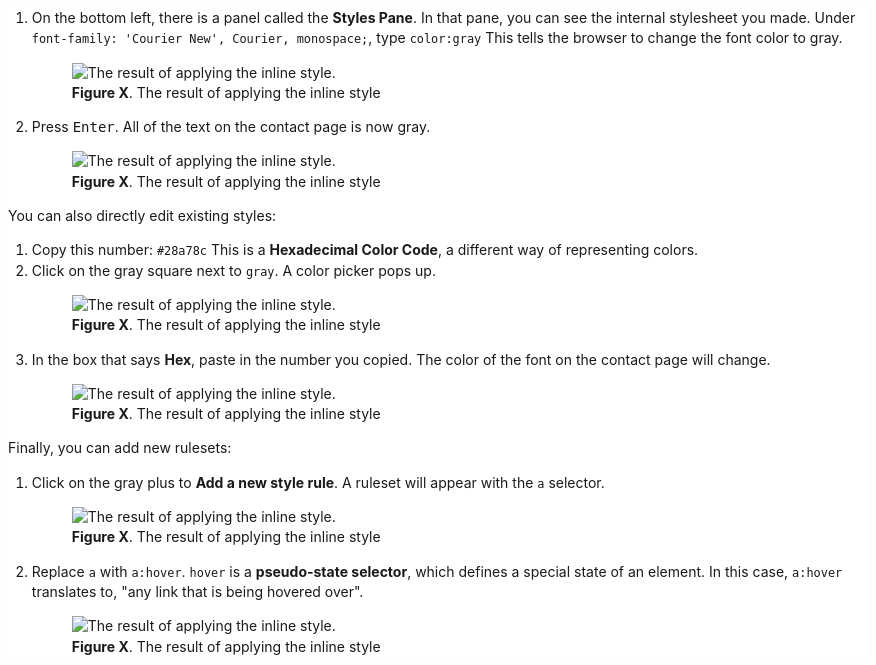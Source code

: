 1. On the bottom left, there is a panel called the **Styles Pane**. 
   In that pane, you can see the internal stylesheet you made. 
   Under ` font-family: 'Courier New', Courier, monospace;`, 
   type `color:gray` This tells the browser to change the font color to gray.
     <figure>
       <img src="imgs/css/inline1.png"
            alt="The result of applying the inline style."/>
       <figcaption>
         <b>Figure X</b>. The result of applying the inline style
       </figcaption>
     </figure>

1. Press <kbd>Enter</kbd>. All of the text on the contact page is now gray.
     <figure>
       <img src="imgs/css/inline1.png"
            alt="The result of applying the inline style."/>
       <figcaption>
         <b>Figure X</b>. The result of applying the inline style
       </figcaption>
     </figure>
You can also directly edit existing styles:

1. Copy this number: `#28a78c` This is a **Hexadecimal Color Code**, 
   a different way of representing colors.
1. Click on the gray square next to `gray`. A color picker pops up.
     <figure>
       <img src="imgs/css/inline1.png"
            alt="The result of applying the inline style."/>
       <figcaption>
         <b>Figure X</b>. The result of applying the inline style
       </figcaption>
     </figure>
1. In the box that says **Hex**, paste in the number you copied. 
   The color of the font on the contact page will change.
     <figure>
       <img src="imgs/css/inline1.png"
            alt="The result of applying the inline style."/>
       <figcaption>
         <b>Figure X</b>. The result of applying the inline style
       </figcaption>
     </figure>

Finally, you can add new rulesets:

1. Click on the gray plus to **Add a new style rule**. 
   A ruleset will appear with the `a` selector.
     <figure>
       <img src="imgs/css/inline1.png"
            alt="The result of applying the inline style."/>
       <figcaption>
         <b>Figure X</b>. The result of applying the inline style
       </figcaption>
     </figure>
1. Replace `a` with `a:hover`. `hover` is a **pseudo-state selector**,
   which defines a special state of an element. In this case, `a:hover` translates to, 
   "any link that is being hovered over". 
     <figure>
       <img src="imgs/css/inline1.png"
            alt="The result of applying the inline style."/>
       <figcaption>
         <b>Figure X</b>. The result of applying the inline style
       </figcaption>